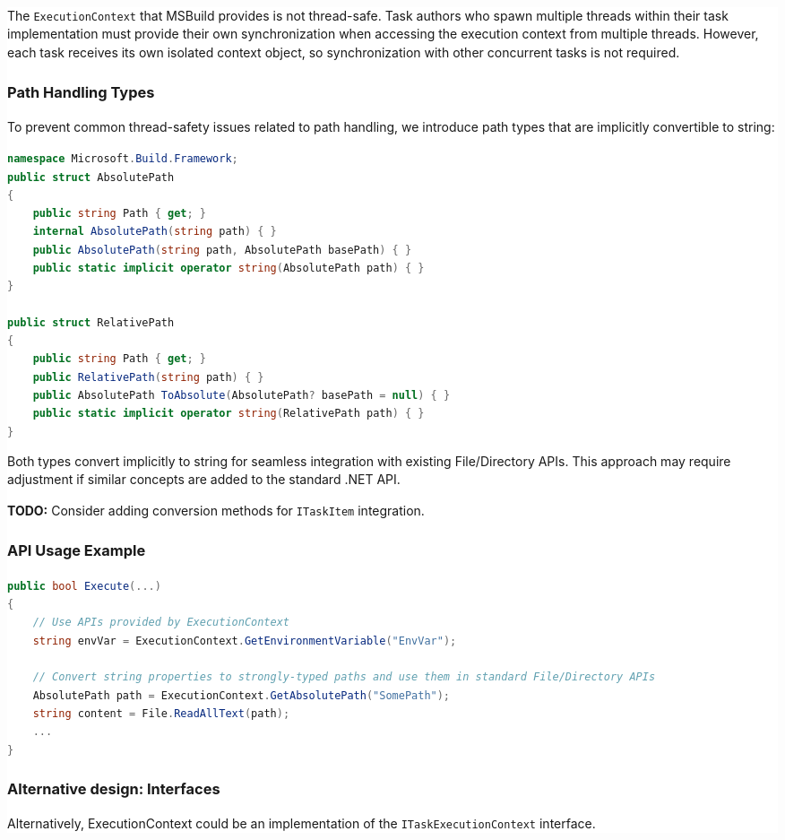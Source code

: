 The `ExecutionContext` that MSBuild provides is not thread-safe. Task authors who spawn multiple threads within their task implementation must provide their own synchronization when accessing the execution context from multiple threads. However, each task receives its own isolated context object, so synchronization with other concurrent tasks is not required.

### Path Handling Types

To prevent common thread-safety issues related to path handling, we introduce path types that are implicitly convertible to string:

```csharp
namespace Microsoft.Build.Framework;
public struct AbsolutePath
{
    public string Path { get; }
    internal AbsolutePath(string path) { }
    public AbsolutePath(string path, AbsolutePath basePath) { }
    public static implicit operator string(AbsolutePath path) { }
}

public struct RelativePath
{
    public string Path { get; }
    public RelativePath(string path) { }
    public AbsolutePath ToAbsolute(AbsolutePath? basePath = null) { }
    public static implicit operator string(RelativePath path) { }
}
```

Both types convert implicitly to string for seamless integration with existing File/Directory APIs. This approach may require adjustment if similar concepts are added to the standard .NET API.

**TODO:** Consider adding conversion methods for `ITaskItem` integration.

### API Usage Example

```csharp
public bool Execute(...)
{
    // Use APIs provided by ExecutionContext
    string envVar = ExecutionContext.GetEnvironmentVariable("EnvVar");
       
    // Convert string properties to strongly-typed paths and use them in standard File/Directory APIs
    AbsolutePath path = ExecutionContext.GetAbsolutePath("SomePath");
    string content = File.ReadAllText(path);
    ...
}
```

### Alternative design: Interfaces
Alternatively, ExecutionContext could be an implementation of the `ITaskExecutionContext` interface.
